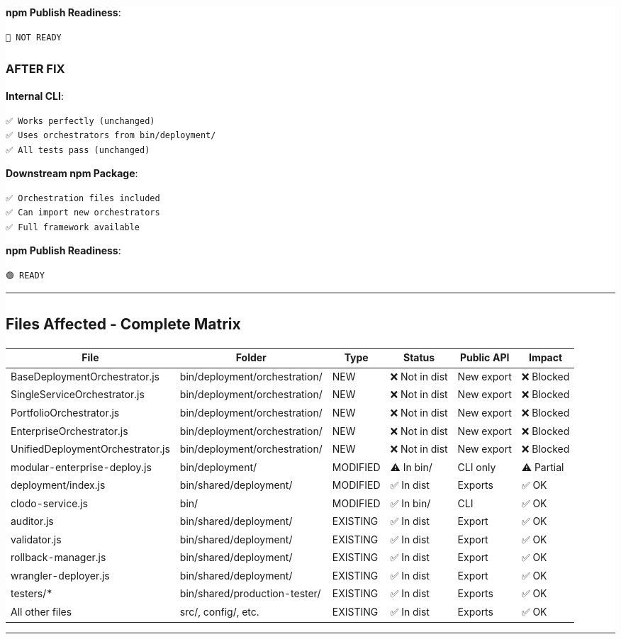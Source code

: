 **npm Publish Readiness**:
```
🔴 NOT READY
```

### AFTER FIX

**Internal CLI**:
```
✅ Works perfectly (unchanged)
✅ Uses orchestrators from bin/deployment/
✅ All tests pass (unchanged)
```

**Downstream npm Package**:
```
✅ Orchestration files included
✅ Can import new orchestrators
✅ Full framework available
```

**npm Publish Readiness**:
```
🟢 READY
```

---

## Files Affected - Complete Matrix

| File | Folder | Type | Status | Public API | Impact |
|------|--------|------|--------|-----------|--------|
| BaseDeploymentOrchestrator.js | bin/deployment/orchestration/ | NEW | ❌ Not in dist | New export | ❌ Blocked |
| SingleServiceOrchestrator.js | bin/deployment/orchestration/ | NEW | ❌ Not in dist | New export | ❌ Blocked |
| PortfolioOrchestrator.js | bin/deployment/orchestration/ | NEW | ❌ Not in dist | New export | ❌ Blocked |
| EnterpriseOrchestrator.js | bin/deployment/orchestration/ | NEW | ❌ Not in dist | New export | ❌ Blocked |
| UnifiedDeploymentOrchestrator.js | bin/deployment/orchestration/ | NEW | ❌ Not in dist | New export | ❌ Blocked |
| modular-enterprise-deploy.js | bin/deployment/ | MODIFIED | ⚠️ In bin/ | CLI only | ⚠️ Partial |
| deployment/index.js | bin/shared/deployment/ | MODIFIED | ✅ In dist | Exports | ✅ OK |
| clodo-service.js | bin/ | MODIFIED | ✅ In bin/ | CLI | ✅ OK |
| auditor.js | bin/shared/deployment/ | EXISTING | ✅ In dist | Export | ✅ OK |
| validator.js | bin/shared/deployment/ | EXISTING | ✅ In dist | Export | ✅ OK |
| rollback-manager.js | bin/shared/deployment/ | EXISTING | ✅ In dist | Export | ✅ OK |
| wrangler-deployer.js | bin/shared/deployment/ | EXISTING | ✅ In dist | Export | ✅ OK |
| testers/* | bin/shared/production-tester/ | EXISTING | ✅ In dist | Exports | ✅ OK |
| All other files | src/, config/, etc. | EXISTING | ✅ In dist | Exports | ✅ OK |

---